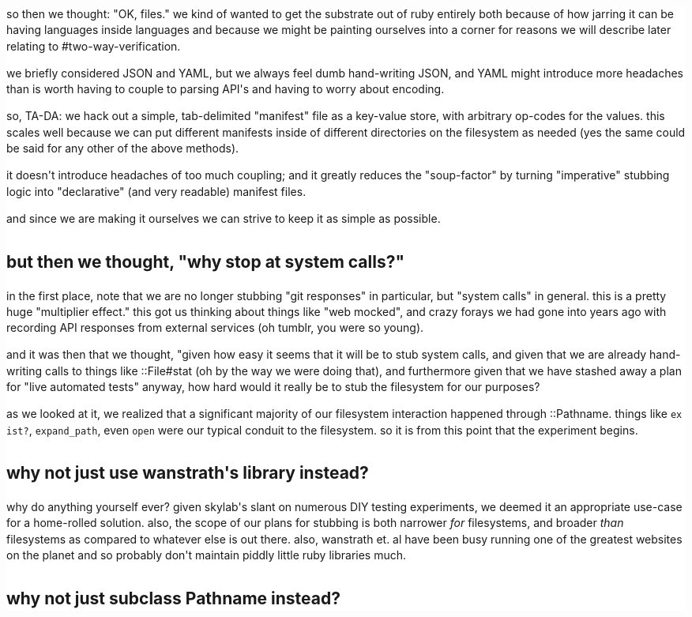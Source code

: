 so then we thought: "OK, files." we kind of wanted to get the substrate out
of ruby entirely both because of how jarring it can be having languages inside
languages and because we might be painting ourselves into a corner for reasons
we will describe later relating to #two-way-verification.

we briefly considered JSON and YAML, but we always feel dumb hand-writing
JSON, and YAML might introduce more headaches than is worth having to couple
to parsing API's and having to worry about encoding.

so, TA-DA: we hack out a simple, tab-delimited "manifest" file as a key-value
store, with arbitrary op-codes for the values. this scales well because we
can put different manifests inside of different directories on the filesystem
as needed (yes the same could be said for any other of the above methods).

it doesn't introduce headaches of too much coupling; and it greatly reduces
the "soup-factor" by turning "imperative" stubbing logic into "declarative"
(and very readable) manifest files.

and since we are making it ourselves we can strive to keep it as simple as
possible.



## but then we thought, "why stop at system calls?"

in the first place, note that we are no longer stubbing "git responses" in
particular, but "system calls" in general. this is a pretty huge "multiplier
effect." this got us thinking about things like "web mocked", and crazy forays
we had gone into years ago with recording API responses from external services
(oh tumblr, you were so young).

and it was then that we thought, "given how easy it seems that it will be
to stub system calls, and given that we are already hand-writing calls to
things like ::File#stat (oh by the way we were doing that), and furthermore
given that we have stashed away a plan for "live automated tests" anyway,
how hard would it really be to stub the filesystem for our purposes?

as we looked at it, we realized that a significant majority of our filesystem
interaction happened through ::Pathname. things like `exist?`, `expand_path`,
even `open` were our typical conduit to the filesystem. so it is from this
point that the experiment begins.



## why not just use wanstrath's library instead?

why do anything yourself ever? given skylab's slant on numerous DIY
testing experiments, we deemed it an appropriate use-case for a home-rolled
solution. also, the scope of our plans for stubbing is both narrower *for*
filesystems, and broader *than* filesystems as compared to whatever else is
out there. also, wanstrath et. al have been busy running one of the greatest
websites on the planet and so probably don't maintain piddly little ruby
libraries much.



## why not just subclass Pathname instead?
